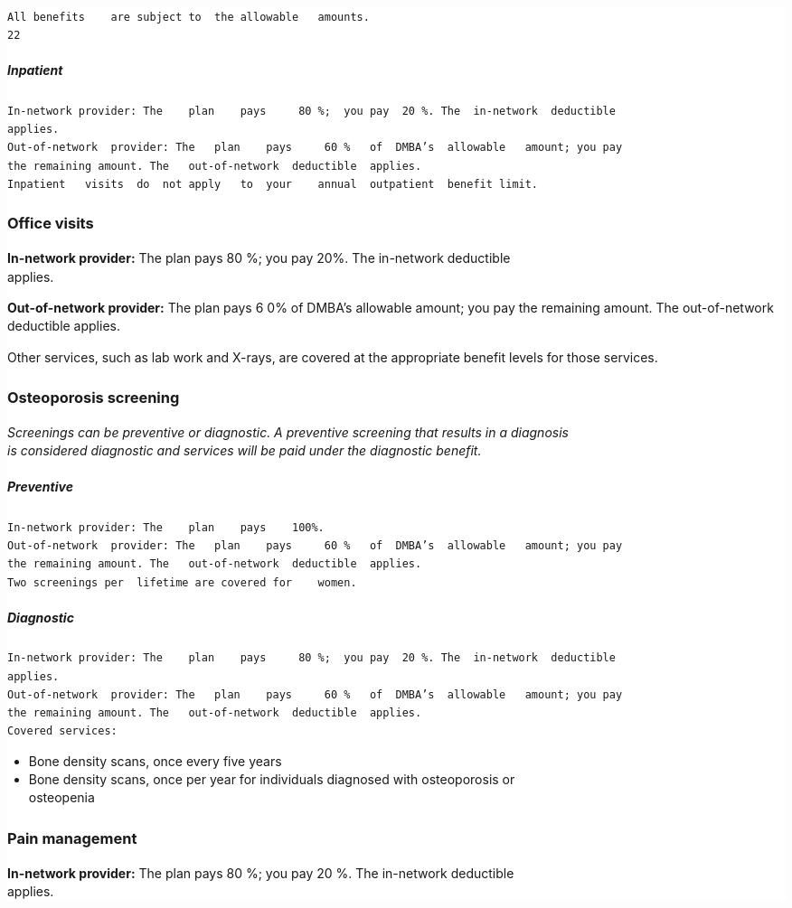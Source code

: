 ```
All	benefits	are	subject	to	the	allowable	amounts.
22	
```
##### Inpatient

```
In-network provider: The	plan	pays	 80 %;	you	pay	 20 %. The	in-network	deductible	
applies.
Out-of-network	provider: The	plan	pays	 60 %	of	DMBA’s	allowable	amount;	you	pay	
the	remaining amount. The	out-of-network	deductible	applies.
Inpatient	visits	do	not	apply	to	your	annual	outpatient	benefit	limit.
```
### Office	visits

**In-network provider:** The	plan pays	 80 %;	you	pay	20%. The	in-network	deductible	
applies.

**Out-of-network provider:** The	plan pays	 6 0% of	DMBA’s	allowable	amount;	you	pay	the	
remaining	amount. The	out-of-network	deductible	applies.

Other	services,	such	as	lab	work and	X-rays,	are	covered	at	the	appropriate	benefit	levels
for	those	services.

### Osteoporosis screening

_Screenings	can	be	preventive	or	diagnostic.	A	preventive	screening	that	results	in	a	diagnosis	
is	considered	diagnostic	and	services	will	be	paid	under	the	diagnostic	benefit._

##### Preventive

```
In-network provider: The	plan	pays	100%.
Out-of-network	provider: The	plan	pays	 60 %	of	DMBA’s	allowable	amount;	you	pay	
the	remaining amount. The	out-of-network	deductible	applies.
Two screenings per	lifetime are covered for	women.
```
##### Diagnostic

```
In-network provider: The	plan	pays	 80 %;	you	pay	 20 %. The	in-network	deductible	
applies.
Out-of-network	provider: The	plan	pays	 60 %	of	DMBA’s	allowable	amount;	you	pay	
the	remaining amount. The	out-of-network	deductible	applies.
Covered	services:
```
- Bone	density	scans,	once	every	five	years
- Bone	density	scans,	once	per	year	for	individuals	diagnosed	with	osteoporosis	or	
    osteopenia

### Pain	management

**In-network provider:** The	plan	pays	 80 %;	you	pay	 20 %. The	in-network	deductible	
applies.
